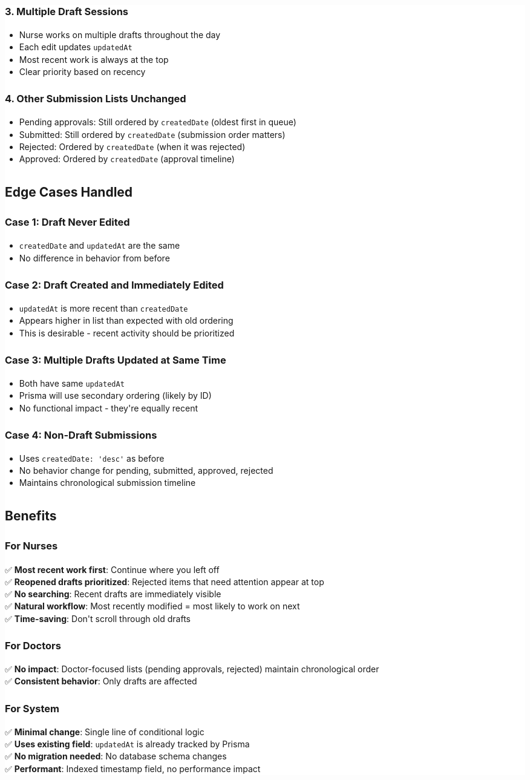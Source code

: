 ### 3. **Multiple Draft Sessions**
- Nurse works on multiple drafts throughout the day
- Each edit updates `updatedAt`
- Most recent work is always at the top
- Clear priority based on recency

### 4. **Other Submission Lists Unchanged**
- Pending approvals: Still ordered by `createdDate` (oldest first in queue)
- Submitted: Still ordered by `createdDate` (submission order matters)
- Rejected: Ordered by `createdDate` (when it was rejected)
- Approved: Ordered by `createdDate` (approval timeline)

## Edge Cases Handled

### Case 1: Draft Never Edited
- `createdDate` and `updatedAt` are the same
- No difference in behavior from before

### Case 2: Draft Created and Immediately Edited
- `updatedAt` is more recent than `createdDate`
- Appears higher in list than expected with old ordering
- This is desirable - recent activity should be prioritized

### Case 3: Multiple Drafts Updated at Same Time
- Both have same `updatedAt`
- Prisma will use secondary ordering (likely by ID)
- No functional impact - they're equally recent

### Case 4: Non-Draft Submissions
- Uses `createdDate: 'desc'` as before
- No behavior change for pending, submitted, approved, rejected
- Maintains chronological submission timeline

## Benefits

### For Nurses
✅ **Most recent work first**: Continue where you left off  
✅ **Reopened drafts prioritized**: Rejected items that need attention appear at top  
✅ **No searching**: Recent drafts are immediately visible  
✅ **Natural workflow**: Most recently modified = most likely to work on next  
✅ **Time-saving**: Don't scroll through old drafts  

### For Doctors
✅ **No impact**: Doctor-focused lists (pending approvals, rejected) maintain chronological order  
✅ **Consistent behavior**: Only drafts are affected  

### For System
✅ **Minimal change**: Single line of conditional logic  
✅ **Uses existing field**: `updatedAt` is already tracked by Prisma  
✅ **No migration needed**: No database schema changes  
✅ **Performant**: Indexed timestamp field, no performance impact  
